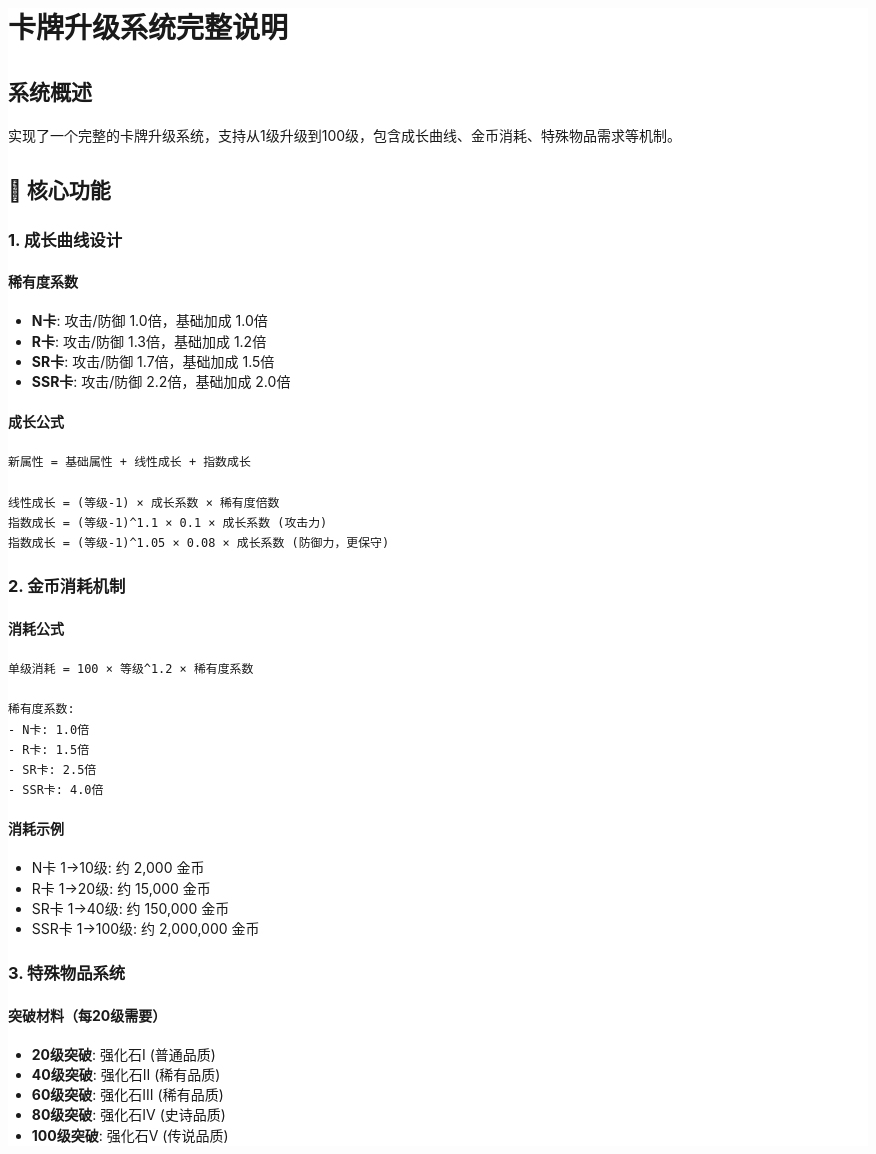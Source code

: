 # 卡牌升级系统完整说明

## 系统概述

实现了一个完整的卡牌升级系统，支持从1级升级到100级，包含成长曲线、金币消耗、特殊物品需求等机制。

## 🎯 核心功能

### 1. 成长曲线设计

#### 稀有度系数
- **N卡**: 攻击/防御 1.0倍，基础加成 1.0倍
- **R卡**: 攻击/防御 1.3倍，基础加成 1.2倍  
- **SR卡**: 攻击/防御 1.7倍，基础加成 1.5倍
- **SSR卡**: 攻击/防御 2.2倍，基础加成 2.0倍

#### 成长公式
```
新属性 = 基础属性 + 线性成长 + 指数成长

线性成长 = (等级-1) × 成长系数 × 稀有度倍数
指数成长 = (等级-1)^1.1 × 0.1 × 成长系数 (攻击力)
指数成长 = (等级-1)^1.05 × 0.08 × 成长系数 (防御力，更保守)
```

### 2. 金币消耗机制

#### 消耗公式
```
单级消耗 = 100 × 等级^1.2 × 稀有度系数

稀有度系数:
- N卡: 1.0倍
- R卡: 1.5倍
- SR卡: 2.5倍
- SSR卡: 4.0倍
```

#### 消耗示例
- N卡 1→10级: 约 2,000 金币
- R卡 1→20级: 约 15,000 金币
- SR卡 1→40级: 约 150,000 金币
- SSR卡 1→100级: 约 2,000,000 金币

### 3. 特殊物品系统

#### 突破材料（每20级需要）
- **20级突破**: 强化石I (普通品质)
- **40级突破**: 强化石II (稀有品质)
- **60级突破**: 强化石III (稀有品质)
- **80级突破**: 强化石IV (史诗品质)
- **100级突破**: 强化石V (传说品质)
